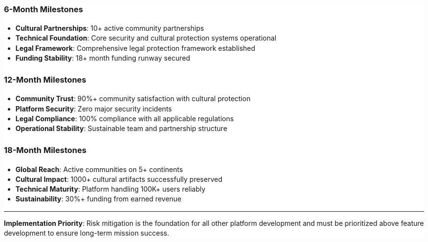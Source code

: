 ### 6-Month Milestones

- **Cultural Partnerships**: 10+ active community partnerships
- **Technical Foundation**: Core security and cultural protection systems operational
- **Legal Framework**: Comprehensive legal protection framework established
- **Funding Stability**: 18+ month funding runway secured

### 12-Month Milestones

- **Community Trust**: 90%+ community satisfaction with cultural protection
- **Platform Security**: Zero major security incidents
- **Legal Compliance**: 100% compliance with all applicable regulations
- **Operational Stability**: Sustainable team and partnership structure

### 18-Month Milestones

- **Global Reach**: Active communities on 5+ continents
- **Cultural Impact**: 1000+ cultural artifacts successfully preserved
- **Technical Maturity**: Platform handling 100K+ users reliably
- **Sustainability**: 30%+ funding from earned revenue

---

**Implementation Priority**: Risk mitigation is the foundation for all other platform development and must be prioritized above feature development to ensure long-term mission success.
